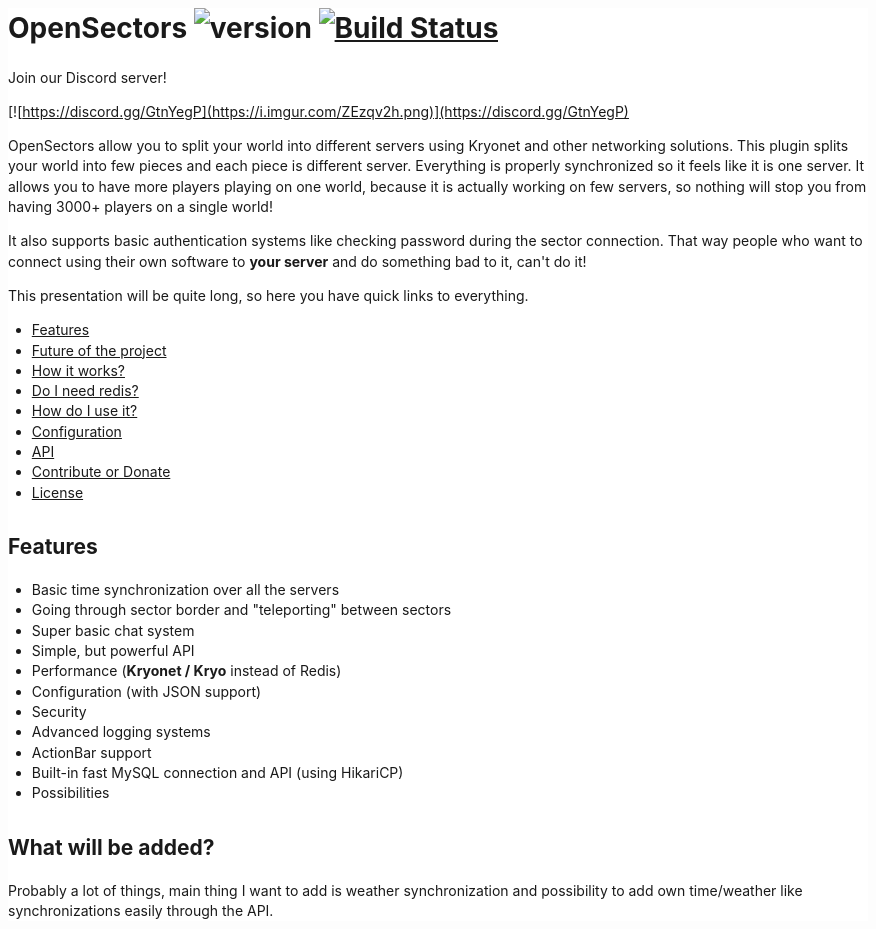 # OpenSectors ![version](https://img.shields.io/badge/version-1.2-blue.svg) [![Build Status](https://travis-ci.org/SocketByte/OpenSectors.svg?branch=master)](https://travis-ci.org/SocketByte/OpenSectors)
Join our Discord server! 

[![https://discord.gg/GtnYegP](https://i.imgur.com/ZEzqv2h.png)](https://discord.gg/GtnYegP)

OpenSectors allow you to split your world into different servers
using Kryonet and other networking solutions. This plugin splits your
world into few pieces and each piece is different server. Everything
is properly synchronized so it feels like it is one server. It allows you to
have more players playing on one world, because it is actually working
on few servers, so nothing will stop you from having 3000+ players on a single
world!

It also supports basic authentication systems like checking password
during the sector connection. That way people who want to
connect using their own software to **your server** and do something
bad to it, can't do it!

This presentation will be quite long, so here you have quick links to everything.
- [Features](#features)
- [Future of the project](#what-will-be-added)
- [How it works?](#how-it-works--installation)
- [Do I need redis?](#do-i-need-redis-or-something-similar)
- [How do I use it?](#how-do-i-use-it-with-my-other-plugins)
- [Configuration](#configuration)
- [API](#api)
- [Contribute or Donate](#contribution)
- [License](#license)

## Features
* Basic time synchronization over all the servers
* Going through sector border and "teleporting" between sectors
* Super basic chat system
* Simple, but powerful API
* Performance (**Kryonet / Kryo** instead of Redis)
* Configuration (with JSON support)
* Security
* Advanced logging systems
* ActionBar support
* Built-in fast MySQL connection and API (using HikariCP)
* Possibilities

## What will be added?
Probably a lot of things, main thing I want to add is weather
synchronization and possibility to add own time/weather like synchronizations
easily through the API.

